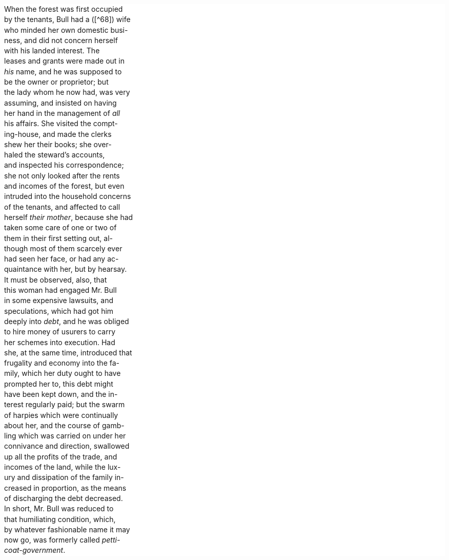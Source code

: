 When the forest was first occupied  
by the tenants, Bull had a ([^68]) wife  
who minded her own domestic busi-  
ness, and did not concern herself  
with his landed interest. The  
leases and grants were made out in   
*his* name, and he was supposed to  
be the owner or proprietor; but  
the lady whom he now had, was very  
assuming, and insisted on having  
her hand in the management of *all*  
his affairs. She visited the compt-  
ing-house, and made the clerks  
shew her their books; she over-  
haled the steward’s accounts,  
and inspected his correspondence;  
she not only looked after the rents  
and incomes of the forest, but even  
intruded into the household concerns  
of the tenants, and affected to call  
herself *their mother*, because she had  
taken some care of one or two of  
them in their first setting out, al-  
though most of them scarcely ever  
had seen her face, or had any ac-  
quaintance with her, but by hearsay.  
It must be observed, also, that  
this woman had engaged Mr. Bull  
in some expensive lawsuits, and  
speculations, which had got him  
deeply into *debt*, and he was obliged  
to hire money of usurers to carry  
her schemes into execution. Had  
she, at the same time, introduced that  
frugality and economy into the fa-  
mily, which her duty ought to have  
prompted her to, this debt might  
have been kept down, and the in-  
terest regularly paid; but the swarm  
of harpies which were continually  
about her, and the course of gamb-  
ling which was carried on under her  
connivance and direction, swallowed  
up all the profits of the trade, and  
incomes of the land, while the lux-  
ury and dissipation of the family in-  
creased in proportion, as the means  
of discharging the debt decreased.  
In short, Mr. Bull was reduced to  
that humiliating condition, which,  
by whatever fashionable name it may  
now go, was formerly called *petti-*  
*coat-government*.  
